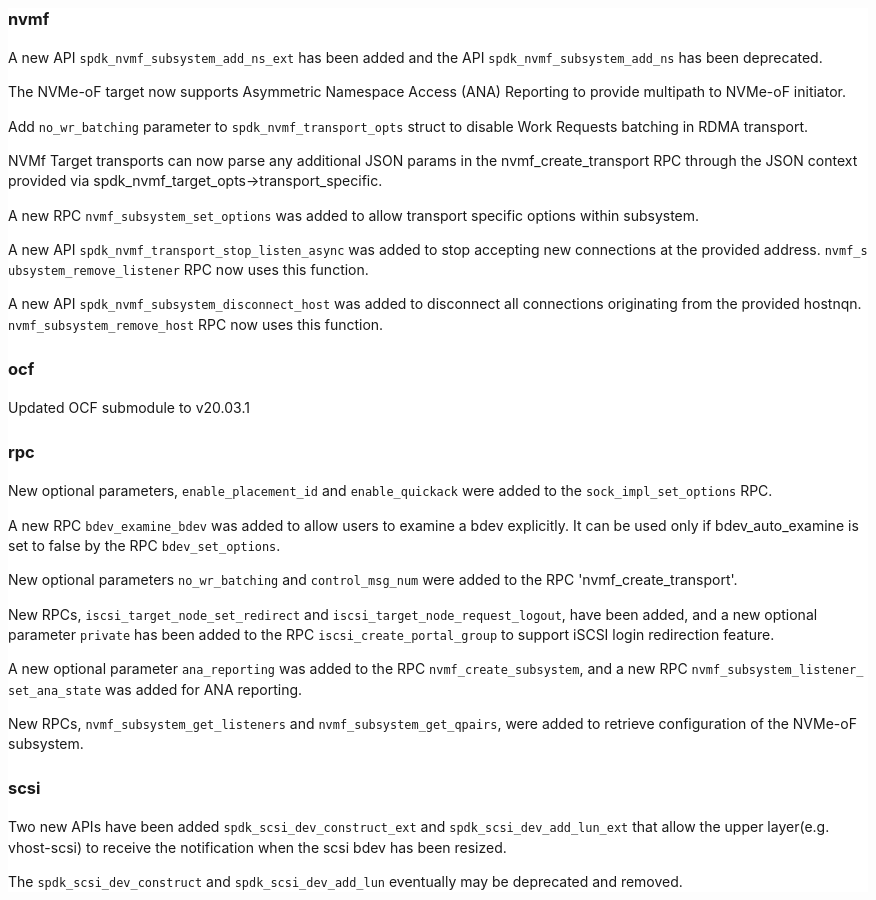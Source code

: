 ### nvmf

A new API `spdk_nvmf_subsystem_add_ns_ext` has been added and the API `spdk_nvmf_subsystem_add_ns`
has been deprecated.

The NVMe-oF target now supports Asymmetric Namespace Access (ANA) Reporting to provide
multipath to NVMe-oF initiator.

Add `no_wr_batching` parameter to `spdk_nvmf_transport_opts` struct to disable
Work Requests batching in RDMA transport.

NVMf Target transports can now parse any additional JSON params in the nvmf_create_transport RPC
through the JSON context provided via spdk_nvmf_target_opts->transport_specific.

A new RPC `nvmf_subsystem_set_options` was added to allow transport specific options within subsystem.

A new API `spdk_nvmf_transport_stop_listen_async` was added to stop accepting new connections
at the provided address. `nvmf_subsystem_remove_listener` RPC now uses this function.

A new API `spdk_nvmf_subsystem_disconnect_host` was added to disconnect all connections
originating from the provided hostnqn. `nvmf_subsystem_remove_host` RPC now uses this function.

### ocf

Updated OCF submodule to v20.03.1

### rpc

New optional parameters, `enable_placement_id` and `enable_quickack` were added to the
`sock_impl_set_options` RPC.

A new RPC `bdev_examine_bdev` was added to allow users to examine a bdev explicitly.
It can be used only if bdev_auto_examine is set to false by the RPC `bdev_set_options`.

New optional parameters `no_wr_batching` and `control_msg_num` were added to the RPC
'nvmf_create_transport'.

New RPCs, `iscsi_target_node_set_redirect` and `iscsi_target_node_request_logout`, have
been added, and a new optional parameter `private` has been added to the RPC
`iscsi_create_portal_group` to support iSCSI login redirection feature.

A new optional parameter `ana_reporting` was added to the RPC `nvmf_create_subsystem`, and
a new RPC `nvmf_subsystem_listener_set_ana_state` was added for ANA reporting.

New RPCs, `nvmf_subsystem_get_listeners` and `nvmf_subsystem_get_qpairs`, were added to
retrieve configuration of the NVMe-oF subsystem.

### scsi

Two new APIs have been added `spdk_scsi_dev_construct_ext` and
`spdk_scsi_dev_add_lun_ext` that allow the upper layer(e.g. vhost-scsi) to
receive the notification when the scsi bdev has been resized.

The `spdk_scsi_dev_construct` and `spdk_scsi_dev_add_lun` eventually may be
deprecated and removed.
